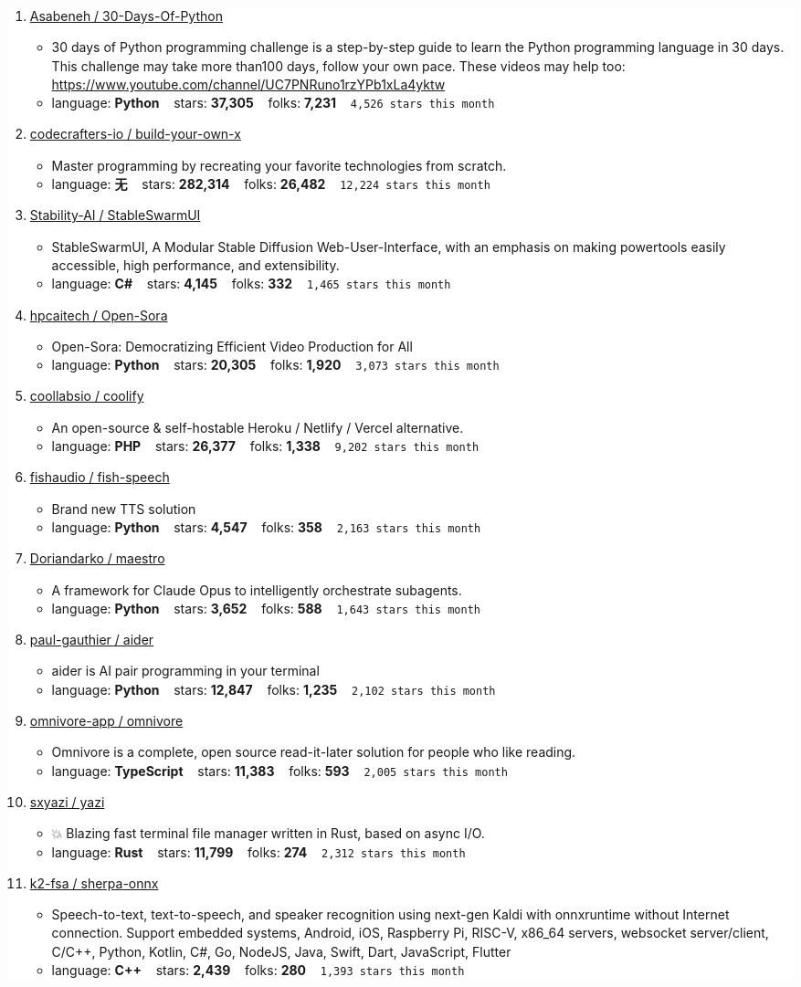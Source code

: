 1. [Asabeneh / 30-Days-Of-Python](https://github.com/Asabeneh/30-Days-Of-Python)
    - 30 days of Python programming challenge is a step-by-step guide to learn the Python programming language in 30 days. This challenge may take more than100 days, follow your own pace. These videos may help too: https://www.youtube.com/channel/UC7PNRuno1rzYPb1xLa4yktw
    - language: **Python** &nbsp;&nbsp; stars: **37,305** &nbsp;&nbsp; folks: **7,231**  &nbsp;&nbsp; `4,526 stars this month`

1. [codecrafters-io / build-your-own-x](https://github.com/codecrafters-io/build-your-own-x)
    - Master programming by recreating your favorite technologies from scratch.
    - language: **无** &nbsp;&nbsp; stars: **282,314** &nbsp;&nbsp; folks: **26,482**  &nbsp;&nbsp; `12,224 stars this month`

1. [Stability-AI / StableSwarmUI](https://github.com/Stability-AI/StableSwarmUI)
    - StableSwarmUI, A Modular Stable Diffusion Web-User-Interface, with an emphasis on making powertools easily accessible, high performance, and extensibility.
    - language: **C#** &nbsp;&nbsp; stars: **4,145** &nbsp;&nbsp; folks: **332**  &nbsp;&nbsp; `1,465 stars this month`

1. [hpcaitech / Open-Sora](https://github.com/hpcaitech/Open-Sora)
    - Open-Sora: Democratizing Efficient Video Production for All
    - language: **Python** &nbsp;&nbsp; stars: **20,305** &nbsp;&nbsp; folks: **1,920**  &nbsp;&nbsp; `3,073 stars this month`

1. [coollabsio / coolify](https://github.com/coollabsio/coolify)
    - An open-source & self-hostable Heroku / Netlify / Vercel alternative.
    - language: **PHP** &nbsp;&nbsp; stars: **26,377** &nbsp;&nbsp; folks: **1,338**  &nbsp;&nbsp; `9,202 stars this month`

1. [fishaudio / fish-speech](https://github.com/fishaudio/fish-speech)
    - Brand new TTS solution
    - language: **Python** &nbsp;&nbsp; stars: **4,547** &nbsp;&nbsp; folks: **358**  &nbsp;&nbsp; `2,163 stars this month`

1. [Doriandarko / maestro](https://github.com/Doriandarko/maestro)
    - A framework for Claude Opus to intelligently orchestrate subagents.
    - language: **Python** &nbsp;&nbsp; stars: **3,652** &nbsp;&nbsp; folks: **588**  &nbsp;&nbsp; `1,643 stars this month`

1. [paul-gauthier / aider](https://github.com/paul-gauthier/aider)
    - aider is AI pair programming in your terminal
    - language: **Python** &nbsp;&nbsp; stars: **12,847** &nbsp;&nbsp; folks: **1,235**  &nbsp;&nbsp; `2,102 stars this month`

1. [omnivore-app / omnivore](https://github.com/omnivore-app/omnivore)
    - Omnivore is a complete, open source read-it-later solution for people who like reading.
    - language: **TypeScript** &nbsp;&nbsp; stars: **11,383** &nbsp;&nbsp; folks: **593**  &nbsp;&nbsp; `2,005 stars this month`

1. [sxyazi / yazi](https://github.com/sxyazi/yazi)
    - 💥 Blazing fast terminal file manager written in Rust, based on async I/O.
    - language: **Rust** &nbsp;&nbsp; stars: **11,799** &nbsp;&nbsp; folks: **274**  &nbsp;&nbsp; `2,312 stars this month`

1. [k2-fsa / sherpa-onnx](https://github.com/k2-fsa/sherpa-onnx)
    - Speech-to-text, text-to-speech, and speaker recognition using next-gen Kaldi with onnxruntime without Internet connection. Support embedded systems, Android, iOS, Raspberry Pi, RISC-V, x86_64 servers, websocket server/client, C/C++, Python, Kotlin, C#, Go, NodeJS, Java, Swift, Dart, JavaScript, Flutter
    - language: **C++** &nbsp;&nbsp; stars: **2,439** &nbsp;&nbsp; folks: **280**  &nbsp;&nbsp; `1,393 stars this month`
